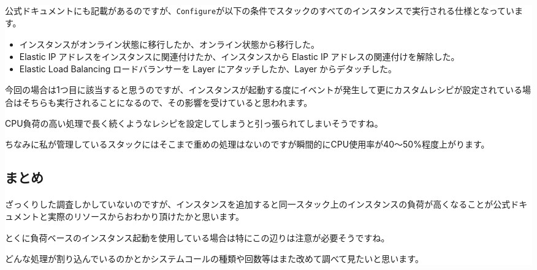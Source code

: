 公式ドキュメントにも記載があるのですが、`Configure`が以下の条件でスタックのすべてのインスタンスで実行される仕様となっています。

- インスタンスがオンライン状態に移行したか、オンライン状態から移行した。
- Elastic IP アドレスをインスタンスに関連付けたか、インスタンスから Elastic IP アドレスの関連付けを解除した。
- Elastic Load Balancing ロードバランサーを Layer にアタッチしたか、Layer からデタッチした。

今回の場合は1つ目に該当すると思うのですが、インスタンスが起動する度にイベントが発生して更にカスタムレシピが設定されている場合はそちらも実行されることになるので、その影響を受けていると思われます。

CPU負荷の高い処理で長く続くようなレシピを設定してしまうと引っ張られてしまいそうですね。

ちなみに私が管理しているスタックにはそこまで重めの処理はないのですが瞬間的にCPU使用率が40〜50%程度上がります。

## まとめ

ざっくりした調査しかしていないのですが、インスタンスを追加すると同一スタック上のインスタンスの負荷が高くなることが公式ドキュメントと実際のリソースからおわかり頂けたかと思います。

とくに負荷ベースのインスタンス起動を使用している場合は特にこの辺りは注意が必要そうですね。

どんな処理が割り込んでいるのかとかシステムコールの種類や回数等はまた改めて調べて見たいと思います。
